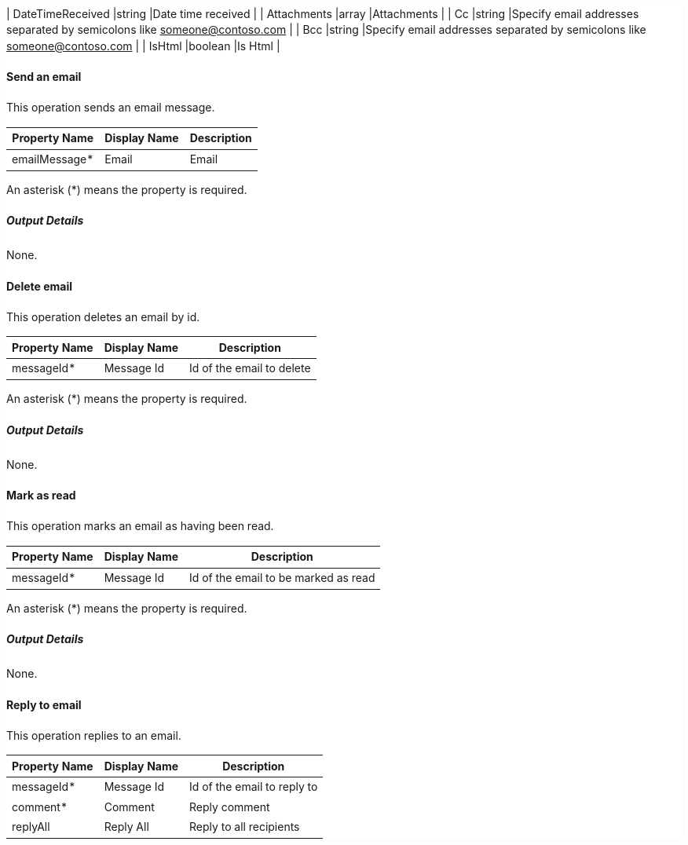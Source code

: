 | DateTimeReceived |string |Date time received |
| Attachments |array |Attachments |
| Cc |string |Specify email addresses separated by semicolons like someone@contoso.com |
| Bcc |string |Specify email addresses separated by semicolons like someone@contoso.com |
| IsHtml |boolean |Is Html |

#### Send an email
This operation sends an email message. 

| Property Name | Display Name | Description |
| --- | --- | --- |
| emailMessage* |Email |Email |

An asterisk (*) means the property is required.

##### Output Details
None.

#### Delete email
This operation deletes an email by id. 

| Property Name | Display Name | Description |
| --- | --- | --- |
| messageId* |Message Id |Id of the email to delete |

An asterisk (*) means the property is required.

##### Output Details
None.

#### Mark as read
This operation marks an email as having been read. 

| Property Name | Display Name | Description |
| --- | --- | --- |
| messageId* |Message Id |Id of the email to be marked as read |

An asterisk (*) means the property is required.

##### Output Details
None.

#### Reply to email
This operation replies to an email. 

| Property Name | Display Name | Description |
| --- | --- | --- |
| messageId* |Message Id |Id of the email to reply to |
| comment* |Comment |Reply comment |
| replyAll |Reply All |Reply to all recipients |
